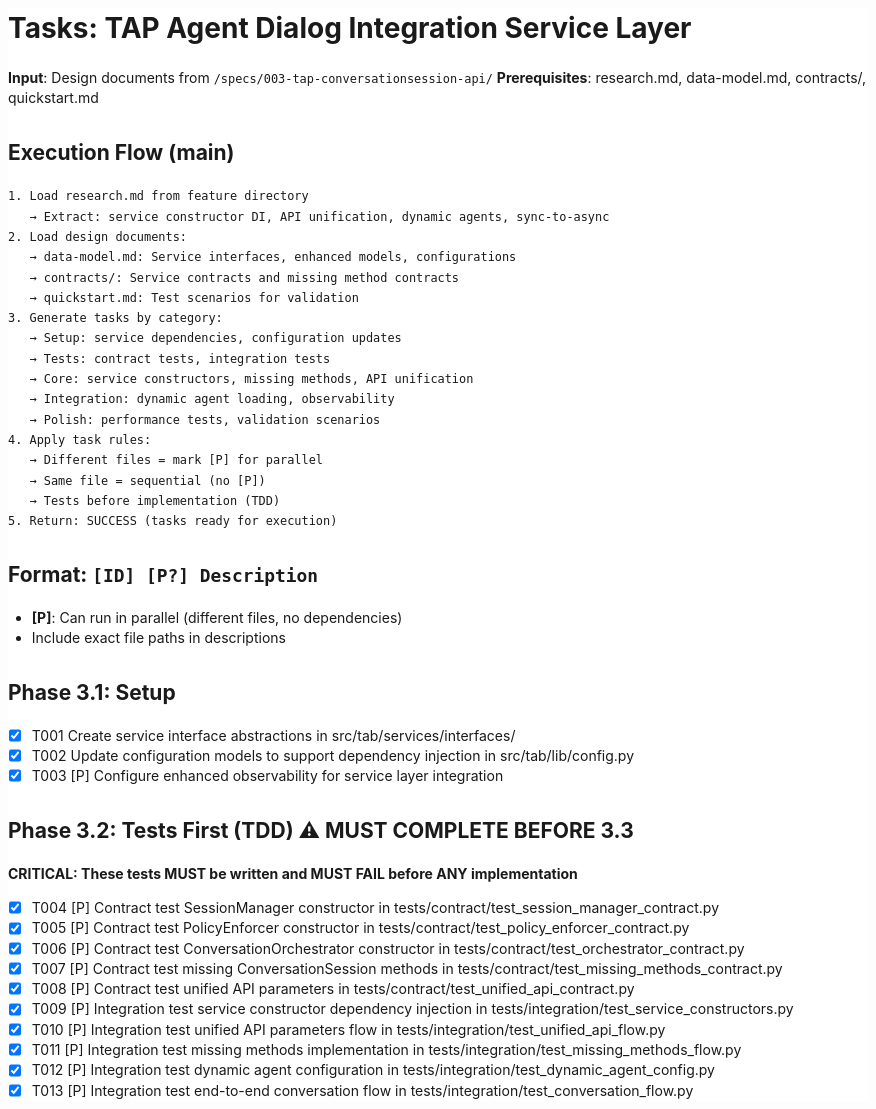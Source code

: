 # Tasks: TAP Agent Dialog Integration Service Layer

**Input**: Design documents from `/specs/003-tap-conversationsession-api/`
**Prerequisites**: research.md, data-model.md, contracts/, quickstart.md

## Execution Flow (main)
```
1. Load research.md from feature directory
   → Extract: service constructor DI, API unification, dynamic agents, sync-to-async
2. Load design documents:
   → data-model.md: Service interfaces, enhanced models, configurations
   → contracts/: Service contracts and missing method contracts
   → quickstart.md: Test scenarios for validation
3. Generate tasks by category:
   → Setup: service dependencies, configuration updates
   → Tests: contract tests, integration tests
   → Core: service constructors, missing methods, API unification
   → Integration: dynamic agent loading, observability
   → Polish: performance tests, validation scenarios
4. Apply task rules:
   → Different files = mark [P] for parallel
   → Same file = sequential (no [P])
   → Tests before implementation (TDD)
5. Return: SUCCESS (tasks ready for execution)
```

## Format: `[ID] [P?] Description`
- **[P]**: Can run in parallel (different files, no dependencies)
- Include exact file paths in descriptions

## Phase 3.1: Setup
- [x] T001 Create service interface abstractions in src/tab/services/interfaces/
- [x] T002 Update configuration models to support dependency injection in src/tab/lib/config.py
- [x] T003 [P] Configure enhanced observability for service layer integration

## Phase 3.2: Tests First (TDD) ⚠️ MUST COMPLETE BEFORE 3.3
**CRITICAL: These tests MUST be written and MUST FAIL before ANY implementation**
- [x] T004 [P] Contract test SessionManager constructor in tests/contract/test_session_manager_contract.py
- [x] T005 [P] Contract test PolicyEnforcer constructor in tests/contract/test_policy_enforcer_contract.py
- [x] T006 [P] Contract test ConversationOrchestrator constructor in tests/contract/test_orchestrator_contract.py
- [x] T007 [P] Contract test missing ConversationSession methods in tests/contract/test_missing_methods_contract.py
- [x] T008 [P] Contract test unified API parameters in tests/contract/test_unified_api_contract.py
- [x] T009 [P] Integration test service constructor dependency injection in tests/integration/test_service_constructors.py
- [x] T010 [P] Integration test unified API parameters flow in tests/integration/test_unified_api_flow.py
- [x] T011 [P] Integration test missing methods implementation in tests/integration/test_missing_methods_flow.py
- [x] T012 [P] Integration test dynamic agent configuration in tests/integration/test_dynamic_agent_config.py
- [x] T013 [P] Integration test end-to-end conversation flow in tests/integration/test_conversation_flow.py
